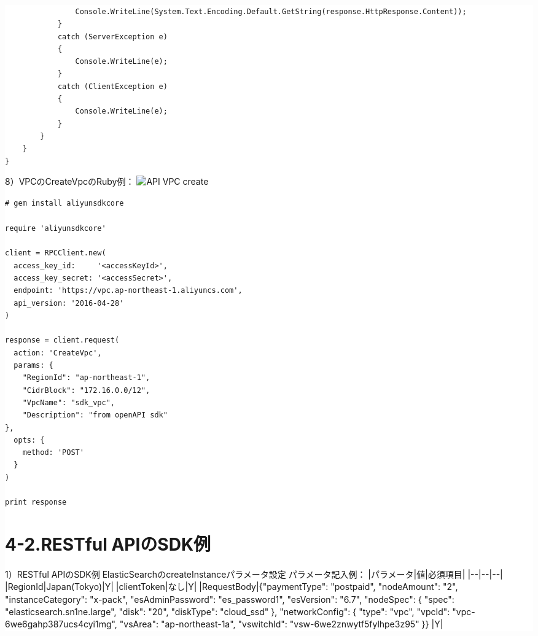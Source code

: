 ```.NetSDK-CreateVpc
                Console.WriteLine(System.Text.Encoding.Default.GetString(response.HttpResponse.Content));
            }
            catch (ServerException e)
            {
                Console.WriteLine(e);
            }
            catch (ClientException e)
            {
                Console.WriteLine(e);
            }
        }
    }
}
```

8）VPCのCreateVpcのRuby例：
![API VPC create](https://raw.githubusercontent.com/ohiro18/ts.dev/master/content/developer-tools/images/28_Ruby_SDK_VPC.png "VPC create Ruby SDK")
```RubySDK-CreateVpc
# gem install aliyunsdkcore

require 'aliyunsdkcore'

client = RPCClient.new(
  access_key_id:     '<accessKeyId>',
  access_key_secret: '<accessSecret>',
  endpoint: 'https://vpc.ap-northeast-1.aliyuncs.com',
  api_version: '2016-04-28'
)

response = client.request(
  action: 'CreateVpc',
  params: {
    "RegionId": "ap-northeast-1",
    "CidrBlock": "172.16.0.0/12",
    "VpcName": "sdk_vpc",
    "Description": "from openAPI sdk"
},
  opts: {
    method: 'POST'
  }
)

print response
```

# 4-2.RESTful APIのSDK例

1）RESTful APIのSDK例
ElasticSearchのcreateInstanceパラメータ設定
パラメータ記入例：
|パラメータ|値|必須項目|
|--|--|--|
|RegionId|Japan(Tokyo)|Y|
|clientToken|なし|Y|
|RequestBody|{"paymentType": "postpaid", "nodeAmount": "2", "instanceCategory": "x-pack", "esAdminPassword": "es_password1", "esVersion": "6.7", "nodeSpec": { "spec": "elasticsearch.sn1ne.large", "disk": "20", "diskType": "cloud_ssd" }, "networkConfig": { "type": "vpc", "vpcId": "vpc-6we6gahp387ucs4cyi1mg", "vsArea": "ap-northeast-1a", "vswitchId": "vsw-6we2znwytf5fylhpe3z95" }} |Y|

